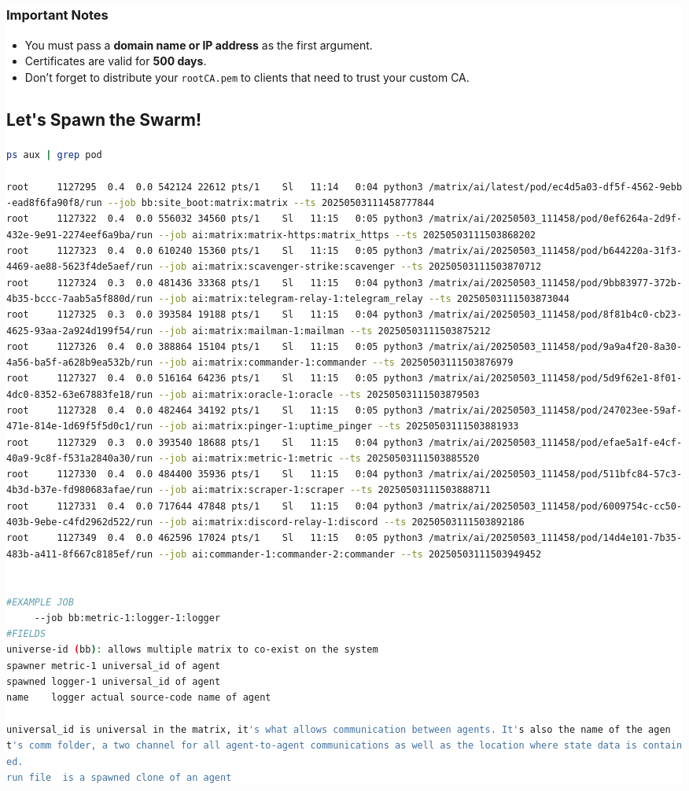 ### Important Notes

- You must pass a **domain name or IP address** as the first argument.
- Certificates are valid for **500 days**.
- Don’t forget to distribute your `rootCA.pem` to clients that need to trust your custom CA.


## Let's Spawn the Swarm!
```bash
ps aux | grep pod

root     1127295  0.4  0.0 542124 22612 pts/1    Sl   11:14   0:04 python3 /matrix/ai/latest/pod/ec4d5a03-df5f-4562-9ebb-ead8f6fa90f8/run --job bb:site_boot:matrix:matrix --ts 20250503111458777844
root     1127322  0.4  0.0 556032 34560 pts/1    Sl   11:15   0:05 python3 /matrix/ai/20250503_111458/pod/0ef6264a-2d9f-432e-9e91-2274eef6a9ba/run --job ai:matrix:matrix-https:matrix_https --ts 20250503111503868202
root     1127323  0.4  0.0 610240 15360 pts/1    Sl   11:15   0:05 python3 /matrix/ai/20250503_111458/pod/b644220a-31f3-4469-ae88-5623f4de5aef/run --job ai:matrix:scavenger-strike:scavenger --ts 20250503111503870712
root     1127324  0.3  0.0 481436 33368 pts/1    Sl   11:15   0:04 python3 /matrix/ai/20250503_111458/pod/9bb83977-372b-4b35-bccc-7aab5a5f880d/run --job ai:matrix:telegram-relay-1:telegram_relay --ts 20250503111503873044
root     1127325  0.3  0.0 393584 19188 pts/1    Sl   11:15   0:04 python3 /matrix/ai/20250503_111458/pod/8f81b4c0-cb23-4625-93aa-2a924d199f54/run --job ai:matrix:mailman-1:mailman --ts 20250503111503875212
root     1127326  0.4  0.0 388864 15104 pts/1    Sl   11:15   0:05 python3 /matrix/ai/20250503_111458/pod/9a9a4f20-8a30-4a56-ba5f-a628b9ea532b/run --job ai:matrix:commander-1:commander --ts 20250503111503876979
root     1127327  0.4  0.0 516164 64236 pts/1    Sl   11:15   0:05 python3 /matrix/ai/20250503_111458/pod/5d9f62e1-8f01-4dc0-8352-63e67883fe18/run --job ai:matrix:oracle-1:oracle --ts 20250503111503879503
root     1127328  0.4  0.0 482464 34192 pts/1    Sl   11:15   0:05 python3 /matrix/ai/20250503_111458/pod/247023ee-59af-471e-814e-1d69f5f5d0c1/run --job ai:matrix:pinger-1:uptime_pinger --ts 20250503111503881933
root     1127329  0.3  0.0 393540 18688 pts/1    Sl   11:15   0:04 python3 /matrix/ai/20250503_111458/pod/efae5a1f-e4cf-40a9-9c8f-f531a2840a30/run --job ai:matrix:metric-1:metric --ts 20250503111503885520
root     1127330  0.4  0.0 484400 35936 pts/1    Sl   11:15   0:04 python3 /matrix/ai/20250503_111458/pod/511bfc84-57c3-4b3d-b37e-fd980683afae/run --job ai:matrix:scraper-1:scraper --ts 20250503111503888711
root     1127331  0.4  0.0 717644 47848 pts/1    Sl   11:15   0:04 python3 /matrix/ai/20250503_111458/pod/6009754c-cc50-403b-9ebe-c4fd2962d522/run --job ai:matrix:discord-relay-1:discord --ts 20250503111503892186
root     1127349  0.4  0.0 462596 17024 pts/1    Sl   11:15   0:05 python3 /matrix/ai/20250503_111458/pod/14d4e101-7b35-483b-a411-8f667c8185ef/run --job ai:commander-1:commander-2:commander --ts 20250503111503949452


#EXAMPLE JOB
     --job bb:metric-1:logger-1:logger 
#FIELDS
universe-id (bb): allows multiple matrix to co-exist on the system
spawner metric-1 universal_id of agent
spawned logger-1 universal_id of agent
name    logger actual source-code name of agent

universal_id is universal in the matrix, it's what allows communication between agents. It's also the name of the agent's comm folder, a two channel for all agent-to-agent communications as well as the location where state data is contained.    
run file  is a spawned clone of an agent    
```
